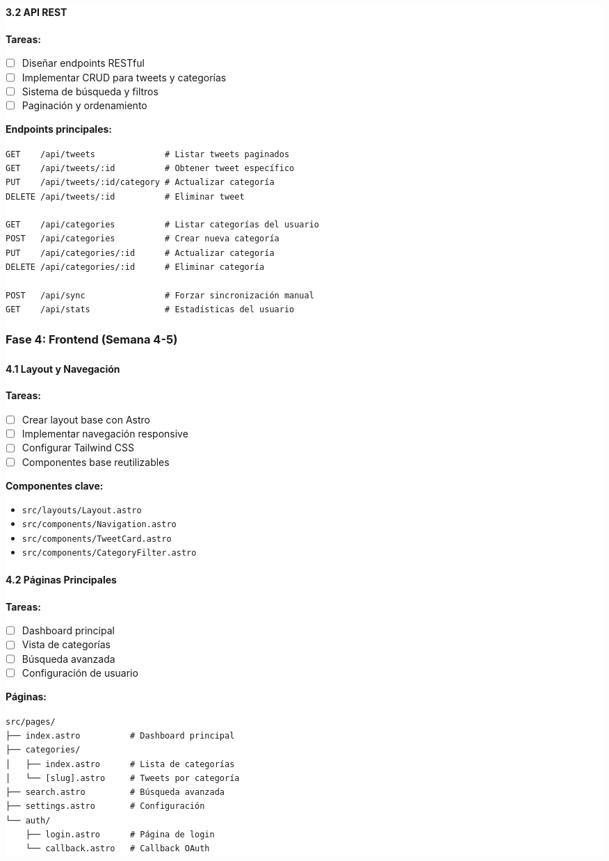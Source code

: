 #### 3.2 API REST
**Tareas:**
- [ ] Diseñar endpoints RESTful
- [ ] Implementar CRUD para tweets y categorías
- [ ] Sistema de búsqueda y filtros
- [ ] Paginación y ordenamiento

**Endpoints principales:**
```
GET    /api/tweets              # Listar tweets paginados
GET    /api/tweets/:id          # Obtener tweet específico
PUT    /api/tweets/:id/category # Actualizar categoría
DELETE /api/tweets/:id          # Eliminar tweet

GET    /api/categories          # Listar categorías del usuario
POST   /api/categories          # Crear nueva categoría
PUT    /api/categories/:id      # Actualizar categoría
DELETE /api/categories/:id      # Eliminar categoría

POST   /api/sync                # Forzar sincronización manual
GET    /api/stats               # Estadísticas del usuario
```

### Fase 4: Frontend (Semana 4-5)

#### 4.1 Layout y Navegación
**Tareas:**
- [ ] Crear layout base con Astro
- [ ] Implementar navegación responsive
- [ ] Configurar Tailwind CSS
- [ ] Componentes base reutilizables

**Componentes clave:**
- `src/layouts/Layout.astro`
- `src/components/Navigation.astro`
- `src/components/TweetCard.astro`
- `src/components/CategoryFilter.astro`

#### 4.2 Páginas Principales
**Tareas:**
- [ ] Dashboard principal
- [ ] Vista de categorías
- [ ] Búsqueda avanzada
- [ ] Configuración de usuario

**Páginas:**
```
src/pages/
├── index.astro          # Dashboard principal
├── categories/
│   ├── index.astro      # Lista de categorías
│   └── [slug].astro     # Tweets por categoría
├── search.astro         # Búsqueda avanzada
├── settings.astro       # Configuración
└── auth/
    ├── login.astro      # Página de login
    └── callback.astro   # Callback OAuth
```
